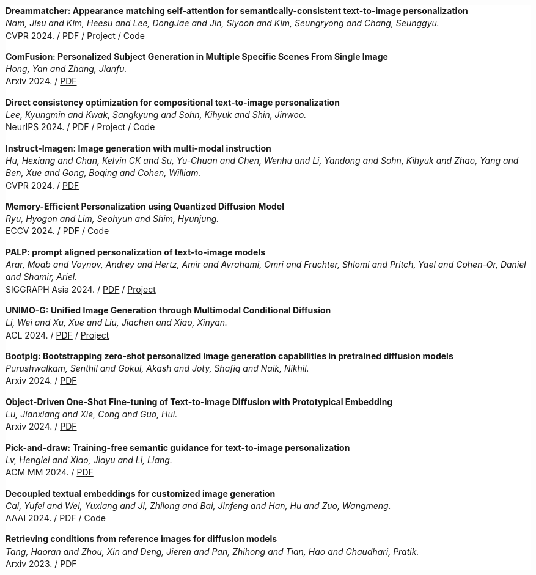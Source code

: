 **Dreammatcher: Appearance matching self-attention for semantically-consistent text-to-image personalization**<br>
*Nam, Jisu and Kim, Heesu and Lee, DongJae and Jin, Siyoon and Kim, Seungryong and Chang, Seunggyu.*<br>
CVPR 2024.  / [PDF](https://arxiv.org/abs/2402.09812v2)  / [Project](https://cvlab-kaist.github.io/DreamMatcher/)  / [Code](https://github.com/cvlab-kaist/DreamMatcher)

**ComFusion: Personalized Subject Generation in Multiple Specific Scenes From Single Image**<br>
*Hong, Yan and Zhang, Jianfu.*<br>
Arxiv 2024.  / [PDF](https://arxiv.org/abs/2402.11849)

**Direct consistency optimization for compositional text-to-image personalization**<br>
*Lee, Kyungmin and Kwak, Sangkyung and Sohn, Kihyuk and Shin, Jinwoo.*<br>
NeurIPS 2024.  / [PDF](https://arxiv.org/abs/2402.12004)  / [Project](https://dco-t2i.github.io/)  / [Code](https://github.com/kyungmnlee/dco)

**Instruct-Imagen: Image generation with multi-modal instruction**<br>
*Hu, Hexiang and Chan, Kelvin CK and Su, Yu-Chuan and Chen, Wenhu and Li, Yandong and Sohn, Kihyuk and Zhao, Yang and Ben, Xue and Gong, Boqing and Cohen, William.*<br>
CVPR 2024.  / [PDF](https://arxiv.org/abs/2401.01952)

**Memory-Efficient Personalization using Quantized Diffusion Model**<br>
*Ryu, Hyogon and Lim, Seohyun and Shim, Hyunjung.*<br>
ECCV 2024.  / [PDF](https://arxiv.org/abs/2401.04339)  / [Code](https://github.com/ugonfor/TuneQDM)

**PALP: prompt aligned personalization of text-to-image models**<br>
*Arar, Moab and Voynov, Andrey and Hertz, Amir and Avrahami, Omri and Fruchter, Shlomi and Pritch, Yael and Cohen-Or, Daniel and Shamir, Ariel.*<br>
SIGGRAPH Asia 2024.  / [PDF](https://arxiv.org/abs/2401.06105v1)  / [Project](https://prompt-aligned.github.io/)

**UNIMO-G: Unified Image Generation through Multimodal Conditional Diffusion**<br>
*Li, Wei and Xu, Xue and Liu, Jiachen and Xiao, Xinyan.*<br>
ACL 2024.  / [PDF](https://arxiv.org/abs/2401.13388)  / [Project](https://unimo-ptm.github.io/)

**Bootpig: Bootstrapping zero-shot personalized image generation capabilities in pretrained diffusion models**<br>
*Purushwalkam, Senthil and Gokul, Akash and Joty, Shafiq and Naik, Nikhil.*<br>
Arxiv 2024.  / [PDF](https://arxiv.org/abs/2401.13974)

**Object-Driven One-Shot Fine-tuning of Text-to-Image Diffusion with Prototypical Embedding**<br>
*Lu, Jianxiang and Xie, Cong and Guo, Hui.*<br>
Arxiv 2024.  / [PDF](https://arxiv.org/abs/2401.15708)

**Pick-and-draw: Training-free semantic guidance for text-to-image personalization**<br>
*Lv, Henglei and Xiao, Jiayu and Li, Liang.*<br>
ACM MM 2024.  / [PDF](https://arxiv.org/abs/2401.16762)

**Decoupled textual embeddings for customized image generation**<br>
*Cai, Yufei and Wei, Yuxiang and Ji, Zhilong and Bai, Jinfeng and Han, Hu and Zuo, Wangmeng.*<br>
AAAI 2024.  / [PDF](https://arxiv.org/abs/2312.11826v1)  / [Code](https://github.com/PrototypeNx/DETEX)

**Retrieving conditions from reference images for diffusion models**<br>
*Tang, Haoran and Zhou, Xin and Deng, Jieren and Pan, Zhihong and Tian, Hao and Chaudhari, Pratik.*<br>
Arxiv 2023.  / [PDF](https://arxiv.org/abs/2312.02521)
